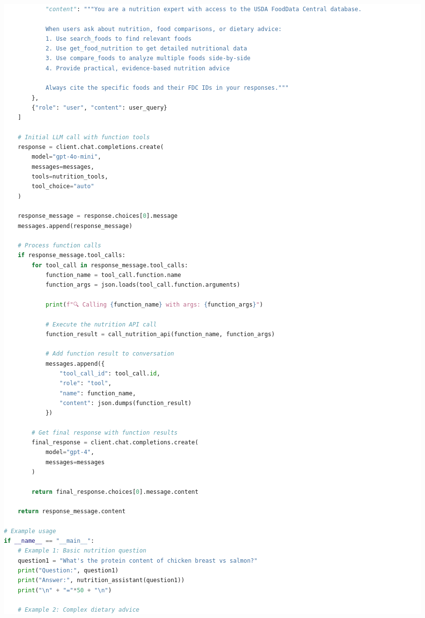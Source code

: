```python
            "content": """You are a nutrition expert with access to the USDA FoodData Central database.
            
            When users ask about nutrition, food comparisons, or dietary advice:
            1. Use search_foods to find relevant foods
            2. Use get_food_nutrition to get detailed nutritional data
            3. Use compare_foods to analyze multiple foods side-by-side
            4. Provide practical, evidence-based nutrition advice
            
            Always cite the specific foods and their FDC IDs in your responses."""
        },
        {"role": "user", "content": user_query}
    ]
    
    # Initial LLM call with function tools
    response = client.chat.completions.create(
        model="gpt-4o-mini",
        messages=messages,
        tools=nutrition_tools,
        tool_choice="auto"
    )
    
    response_message = response.choices[0].message
    messages.append(response_message)
    
    # Process function calls
    if response_message.tool_calls:
        for tool_call in response_message.tool_calls:
            function_name = tool_call.function.name
            function_args = json.loads(tool_call.function.arguments)
            
            print(f"🔍 Calling {function_name} with args: {function_args}")
            
            # Execute the nutrition API call
            function_result = call_nutrition_api(function_name, function_args)
            
            # Add function result to conversation
            messages.append({
                "tool_call_id": tool_call.id,
                "role": "tool",
                "name": function_name,
                "content": json.dumps(function_result)
            })
        
        # Get final response with function results
        final_response = client.chat.completions.create(
            model="gpt-4",
            messages=messages
        )
        
        return final_response.choices[0].message.content
    
    return response_message.content

# Example usage
if __name__ == "__main__":
    # Example 1: Basic nutrition question
    question1 = "What's the protein content of chicken breast vs salmon?"
    print("Question:", question1)
    print("Answer:", nutrition_assistant(question1))
    print("\n" + "="*50 + "\n")
    
    # Example 2: Complex dietary advice
```